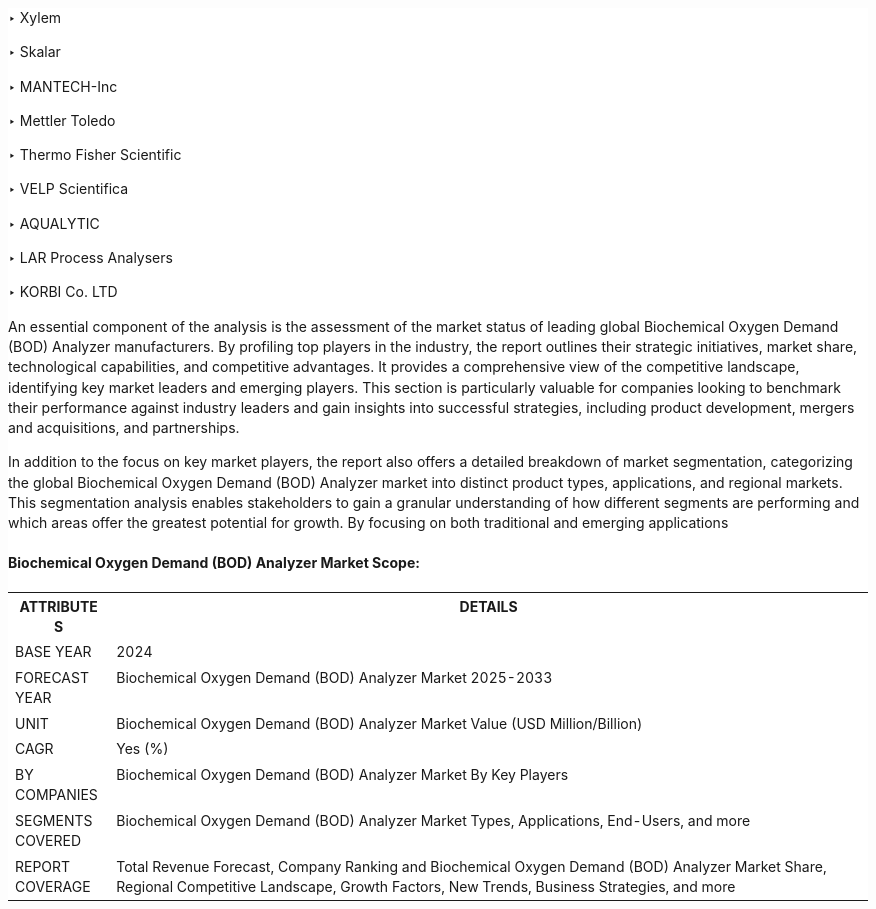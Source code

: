 ‣ Xylem

‣ Skalar

‣ MANTECH-Inc

‣ Mettler Toledo

‣ Thermo Fisher Scientific

‣ VELP Scientifica

‣ AQUALYTIC

‣ LAR Process Analysers

‣ KORBI Co. LTD

An essential component of the analysis is the assessment of the market status of leading global Biochemical Oxygen Demand (BOD) Analyzer manufacturers. By profiling top players in the industry, the report outlines their strategic initiatives, market share, technological capabilities, and competitive advantages. It provides a comprehensive view of the competitive landscape, identifying key market leaders and emerging players. This section is particularly valuable for companies looking to benchmark their performance against industry leaders and gain insights into successful strategies, including product development, mergers and acquisitions, and partnerships.

In addition to the focus on key market players, the report also offers a detailed breakdown of market segmentation, categorizing the global Biochemical Oxygen Demand (BOD) Analyzer market into distinct product types, applications, and regional markets. This segmentation analysis enables stakeholders to gain a granular understanding of how different segments are performing and which areas offer the greatest potential for growth. By focusing on both traditional and emerging applications

<h4>Biochemical Oxygen Demand (BOD) Analyzer Market Scope:</h4>
<table>
<tr>
<th>ATTRIBUTES</th>
<th>DETAILS</th>
</tr>
<tr>
<td>BASE YEAR</td>
<td>2024</td>
</tr>
<tr>
<td>FORECAST YEAR</td>
<td>Biochemical Oxygen Demand (BOD) Analyzer Market 2025-2033</td>
</tr>
<tr>
<td>UNIT</td>
<td>Biochemical Oxygen Demand (BOD) Analyzer Market Value (USD Million/Billion)</td>
<tr>
<td>CAGR</td>
<td>Yes (%)</td>
</tr>
</tr>
<tr>
<td>BY COMPANIES</td>
<td>Biochemical Oxygen Demand (BOD) Analyzer Market By Key Players</td>
</tr>
<tr>
<td>SEGMENTS COVERED</td>
<td>Biochemical Oxygen Demand (BOD) Analyzer Market Types, Applications, End-Users, and more</td>
</tr>
<tr>
<td>REPORT COVERAGE</td>
<td>Total Revenue Forecast, Company Ranking and Biochemical Oxygen Demand (BOD) Analyzer Market Share, Regional Competitive Landscape, Growth Factors, New Trends, Business Strategies, and more</td>
</tr>
<tr>